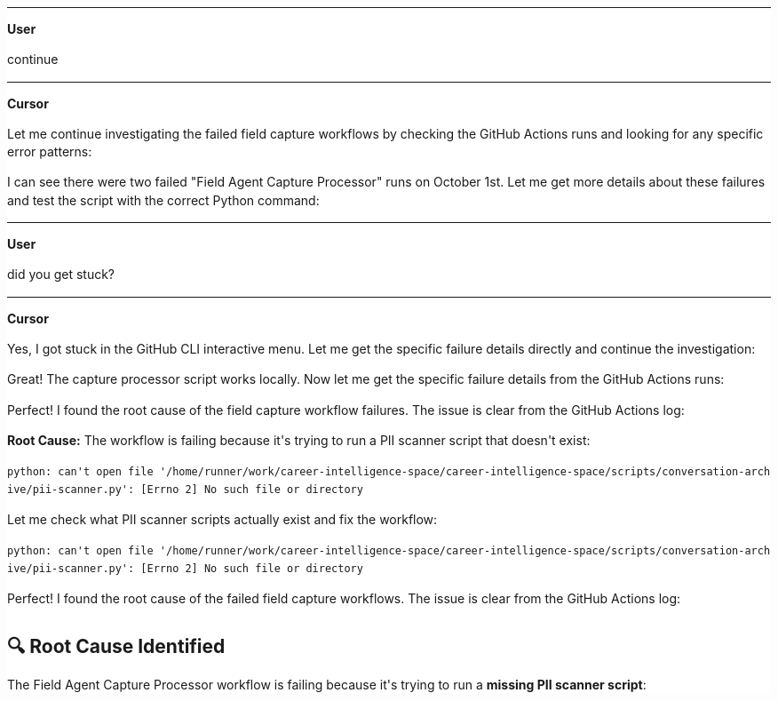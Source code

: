 
---

**User**

continue

---

**Cursor**

Let me continue investigating the failed field capture workflows by checking the GitHub Actions runs and looking for any specific error patterns:


I can see there were two failed "Field Agent Capture Processor" runs on October 1st. Let me get more details about these failures and test the script with the correct Python command:


---

**User**

did you get stuck?

---

**Cursor**

Yes, I got stuck in the GitHub CLI interactive menu. Let me get the specific failure details directly and continue the investigation:


Great! The capture processor script works locally. Now let me get the specific failure details from the GitHub Actions runs:


Perfect! I found the root cause of the field capture workflow failures. The issue is clear from the GitHub Actions log:

**Root Cause:** The workflow is failing because it's trying to run a PII scanner script that doesn't exist:
```
python: can't open file '/home/runner/work/career-intelligence-space/career-intelligence-space/scripts/conversation-archive/pii-scanner.py': [Errno 2] No such file or directory
```

Let me check what PII scanner scripts actually exist and fix the workflow:


```plaintext
python: can't open file '/home/runner/work/career-intelligence-space/career-intelligence-space/scripts/conversation-archive/pii-scanner.py': [Errno 2] No such file or directory
```

Perfect! I found the root cause of the failed field capture workflows. The issue is clear from the GitHub Actions log:

## 🔍 **Root Cause Identified**

The Field Agent Capture Processor workflow is failing because it's trying to run a **missing PII scanner script**:

